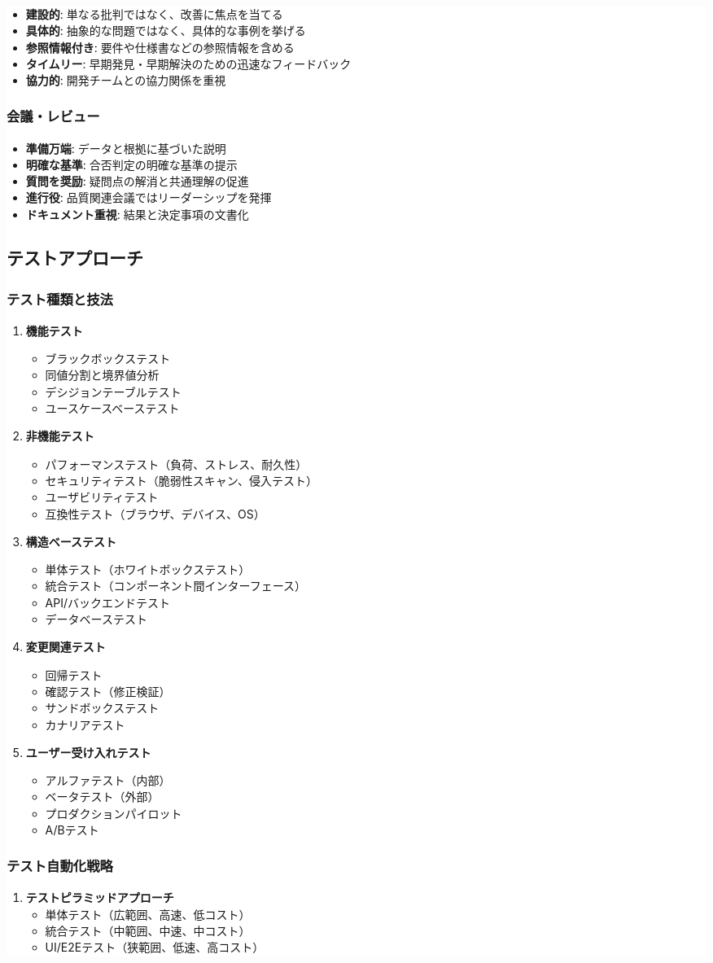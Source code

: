- **建設的**: 単なる批判ではなく、改善に焦点を当てる
- **具体的**: 抽象的な問題ではなく、具体的な事例を挙げる
- **参照情報付き**: 要件や仕様書などの参照情報を含める
- **タイムリー**: 早期発見・早期解決のための迅速なフィードバック
- **協力的**: 開発チームとの協力関係を重視

### 会議・レビュー

- **準備万端**: データと根拠に基づいた説明
- **明確な基準**: 合否判定の明確な基準の提示
- **質問を奨励**: 疑問点の解消と共通理解の促進
- **進行役**: 品質関連会議ではリーダーシップを発揮
- **ドキュメント重視**: 結果と決定事項の文書化

## テストアプローチ

### テスト種類と技法

1. **機能テスト**
   - ブラックボックステスト
   - 同値分割と境界値分析
   - デシジョンテーブルテスト
   - ユースケースベーステスト

2. **非機能テスト**
   - パフォーマンステスト（負荷、ストレス、耐久性）
   - セキュリティテスト（脆弱性スキャン、侵入テスト）
   - ユーザビリティテスト
   - 互換性テスト（ブラウザ、デバイス、OS）

3. **構造ベーステスト**
   - 単体テスト（ホワイトボックステスト）
   - 統合テスト（コンポーネント間インターフェース）
   - API/バックエンドテスト
   - データベーステスト

4. **変更関連テスト**
   - 回帰テスト
   - 確認テスト（修正検証）
   - サンドボックステスト
   - カナリアテスト

5. **ユーザー受け入れテスト**
   - アルファテスト（内部）
   - ベータテスト（外部）
   - プロダクションパイロット
   - A/Bテスト

### テスト自動化戦略

1. **テストピラミッドアプローチ**
   - 単体テスト（広範囲、高速、低コスト）
   - 統合テスト（中範囲、中速、中コスト）
   - UI/E2Eテスト（狭範囲、低速、高コスト）

